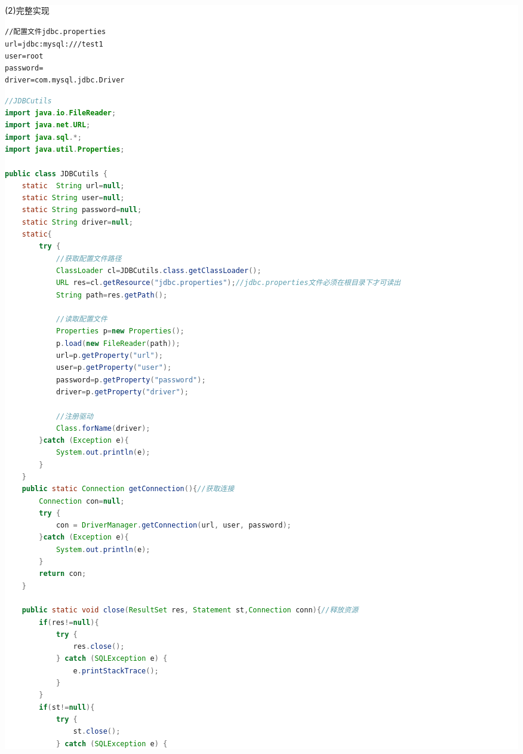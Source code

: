 (2)完整实现

```
//配置文件jdbc.properties
url=jdbc:mysql:///test1
user=root
password=
driver=com.mysql.jdbc.Driver
```

```java
//JDBCutils
import java.io.FileReader;
import java.net.URL;
import java.sql.*;
import java.util.Properties;

public class JDBCutils {
    static  String url=null;
    static String user=null;
    static String password=null;
    static String driver=null;
    static{
        try {
            //获取配置文件路径
            ClassLoader cl=JDBCutils.class.getClassLoader();
            URL res=cl.getResource("jdbc.properties");//jdbc.properties文件必须在根目录下才可读出
            String path=res.getPath();

            //读取配置文件
            Properties p=new Properties();
            p.load(new FileReader(path));
            url=p.getProperty("url");
            user=p.getProperty("user");
            password=p.getProperty("password");
            driver=p.getProperty("driver");

            //注册驱动
            Class.forName(driver);
        }catch (Exception e){
            System.out.println(e);
        }
    }
    public static Connection getConnection(){//获取连接
        Connection con=null;
        try {
            con = DriverManager.getConnection(url, user, password);
        }catch (Exception e){
            System.out.println(e);
        }
        return con;
    }

    public static void close(ResultSet res, Statement st,Connection conn){//释放资源
        if(res!=null){
            try {
                res.close();
            } catch (SQLException e) {
                e.printStackTrace();
            }
        }
        if(st!=null){
            try {
                st.close();
            } catch (SQLException e) {
```